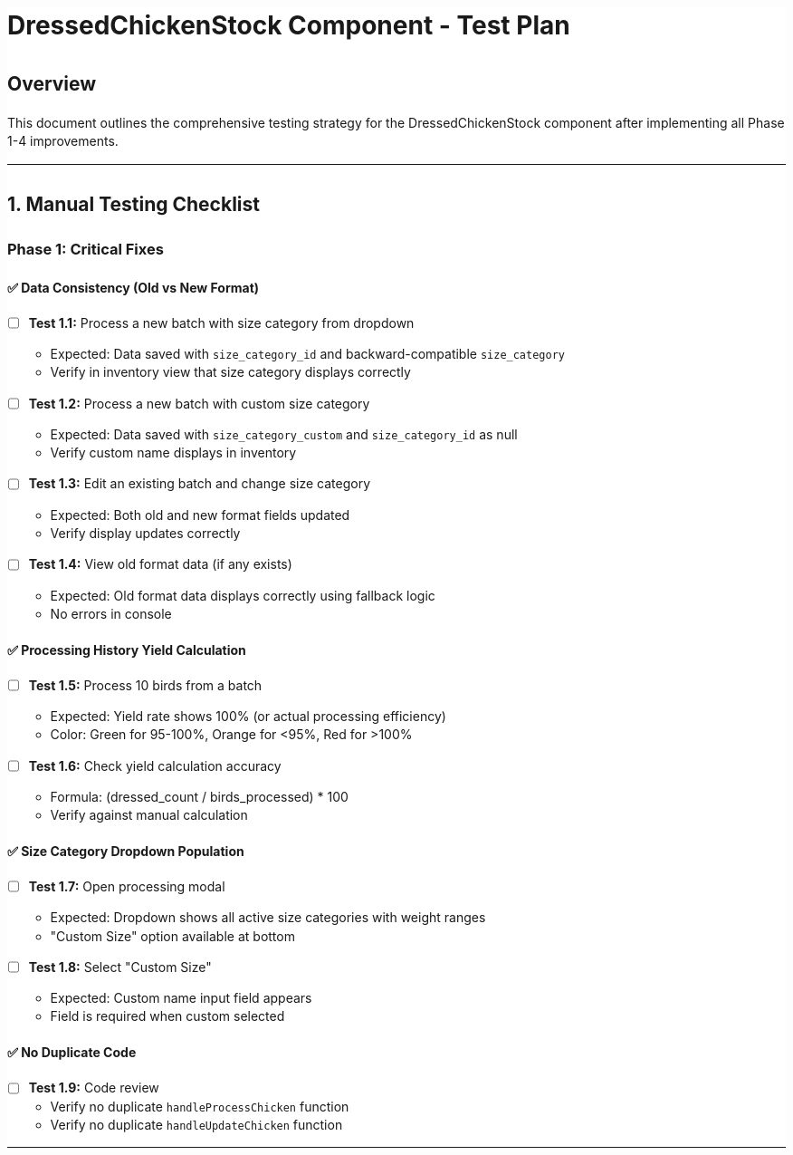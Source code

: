 # DressedChickenStock Component - Test Plan

## Overview
This document outlines the comprehensive testing strategy for the DressedChickenStock component after implementing all Phase 1-4 improvements.

---

## 1. Manual Testing Checklist

### Phase 1: Critical Fixes

#### ✅ Data Consistency (Old vs New Format)
- [ ] **Test 1.1:** Process a new batch with size category from dropdown
  - Expected: Data saved with `size_category_id` and backward-compatible `size_category`
  - Verify in inventory view that size category displays correctly
  
- [ ] **Test 1.2:** Process a new batch with custom size category
  - Expected: Data saved with `size_category_custom` and `size_category_id` as null
  - Verify custom name displays in inventory
  
- [ ] **Test 1.3:** Edit an existing batch and change size category
  - Expected: Both old and new format fields updated
  - Verify display updates correctly

- [ ] **Test 1.4:** View old format data (if any exists)
  - Expected: Old format data displays correctly using fallback logic
  - No errors in console

#### ✅ Processing History Yield Calculation
- [ ] **Test 1.5:** Process 10 birds from a batch
  - Expected: Yield rate shows 100% (or actual processing efficiency)
  - Color: Green for 95-100%, Orange for <95%, Red for >100%
  
- [ ] **Test 1.6:** Check yield calculation accuracy
  - Formula: (dressed_count / birds_processed) * 100
  - Verify against manual calculation

#### ✅ Size Category Dropdown Population
- [ ] **Test 1.7:** Open processing modal
  - Expected: Dropdown shows all active size categories with weight ranges
  - "Custom Size" option available at bottom
  
- [ ] **Test 1.8:** Select "Custom Size"
  - Expected: Custom name input field appears
  - Field is required when custom selected

#### ✅ No Duplicate Code
- [ ] **Test 1.9:** Code review
  - Verify no duplicate `handleProcessChicken` function
  - Verify no duplicate `handleUpdateChicken` function

---